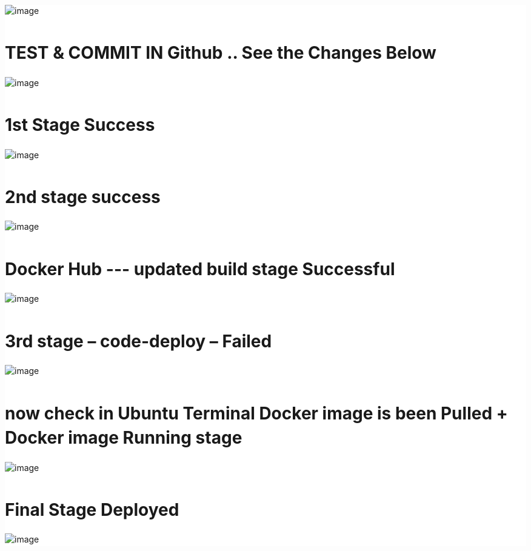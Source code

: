![image](https://github.com/Siddhartha082/AWS_CICD_Part_2-CodePipeline-Final_Chapter/assets/110781138/711edcf2-597d-4341-959a-b3d673701ed8)

# TEST &  COMMIT IN Github .. See the Changes Below

![image](https://github.com/Siddhartha082/AWS_CICD_Part_2-CodePipeline-Final_Chapter/assets/110781138/08d51951-f320-469f-a577-0d1a668f7330)

# 1st Stage Success

![image](https://github.com/Siddhartha082/AWS_CICD_Part_2-CodePipeline-Final_Chapter/assets/110781138/28f4c24d-9fe8-4a31-b615-68701a926b0a)

# 2nd stage success

![image](https://github.com/Siddhartha082/AWS_CICD_Part_2-CodePipeline-Final_Chapter/assets/110781138/2b2175e9-5292-4c8a-a6b2-ec608c420eca)

# Docker Hub --- updated build stage Successful

![image](https://github.com/Siddhartha082/AWS_CICD_Part_2-CodePipeline-Final_Chapter/assets/110781138/767a8ef7-ec2e-469b-98b0-97be6ca1320e)

# 3rd stage – code-deploy – Failed

![image](https://github.com/Siddhartha082/AWS_CICD_Part_2-CodePipeline-Final_Chapter/assets/110781138/c80985e4-1413-475d-b89d-cf6788c9c3e9)

# now check in Ubuntu Terminal Docker image is been Pulled + Docker image Running stage

![image](https://github.com/Siddhartha082/AWS_CICD_Part_2-CodePipeline-Final_Chapter/assets/110781138/9541cdb5-11fa-462a-aaf1-028196f66c2c)

# Final Stage Deployed 

![image](https://github.com/Siddhartha082/AWS_CICD_Part_2-CodePipeline-Final_Chapter/assets/110781138/d7071dbd-7cf6-46fe-afdd-75fd68031eac)



















